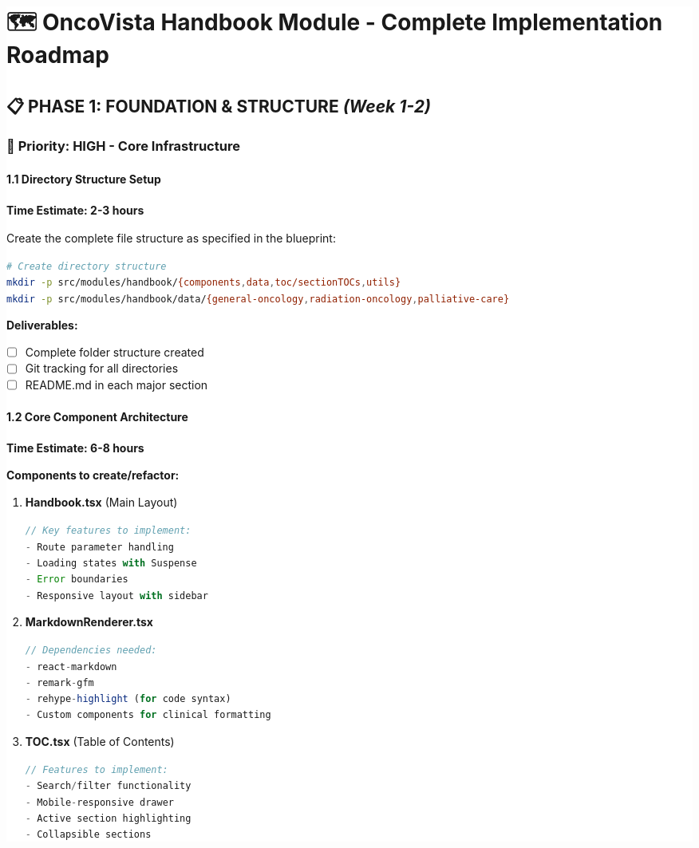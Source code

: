 # 🗺️ OncoVista Handbook Module - Complete Implementation Roadmap

## 📋 **PHASE 1: FOUNDATION & STRUCTURE** *(Week 1-2)*

### 🎯 **Priority: HIGH** - Core Infrastructure

#### 1.1 Directory Structure Setup
**Time Estimate: 2-3 hours**

Create the complete file structure as specified in the blueprint:

```bash
# Create directory structure
mkdir -p src/modules/handbook/{components,data,toc/sectionTOCs,utils}
mkdir -p src/modules/handbook/data/{general-oncology,radiation-oncology,palliative-care}
```

**Deliverables:**
- [ ] Complete folder structure created
- [ ] Git tracking for all directories
- [ ] README.md in each major section

#### 1.2 Core Component Architecture
**Time Estimate: 6-8 hours**

**Components to create/refactor:**

1. **Handbook.tsx** (Main Layout)
   ```typescript
   // Key features to implement:
   - Route parameter handling
   - Loading states with Suspense
   - Error boundaries
   - Responsive layout with sidebar
   ```

2. **MarkdownRenderer.tsx**
   ```typescript
   // Dependencies needed:
   - react-markdown
   - remark-gfm
   - rehype-highlight (for code syntax)
   - Custom components for clinical formatting
   ```

3. **TOC.tsx** (Table of Contents)
   ```typescript
   // Features to implement:
   - Search/filter functionality
   - Mobile-responsive drawer
   - Active section highlighting
   - Collapsible sections
   ```
